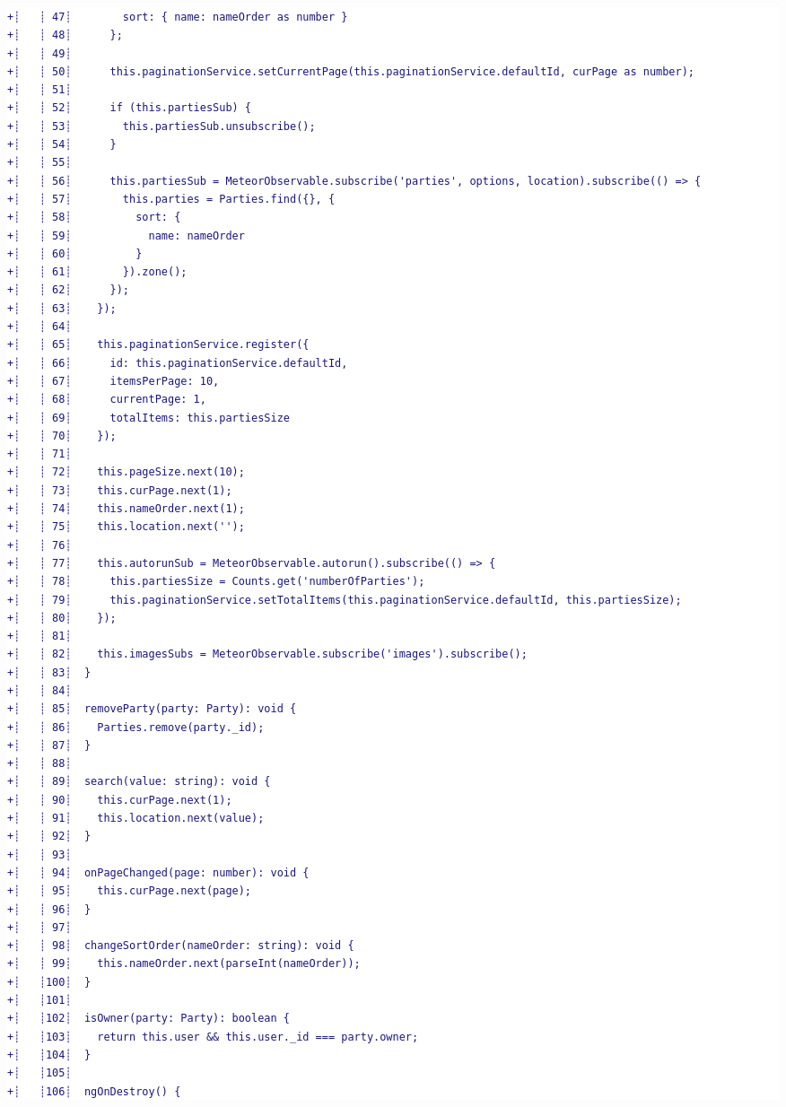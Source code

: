 ```diff
+┊   ┊ 47┊        sort: { name: nameOrder as number }
+┊   ┊ 48┊      };
+┊   ┊ 49┊
+┊   ┊ 50┊      this.paginationService.setCurrentPage(this.paginationService.defaultId, curPage as number);
+┊   ┊ 51┊
+┊   ┊ 52┊      if (this.partiesSub) {
+┊   ┊ 53┊        this.partiesSub.unsubscribe();
+┊   ┊ 54┊      }
+┊   ┊ 55┊
+┊   ┊ 56┊      this.partiesSub = MeteorObservable.subscribe('parties', options, location).subscribe(() => {
+┊   ┊ 57┊        this.parties = Parties.find({}, {
+┊   ┊ 58┊          sort: {
+┊   ┊ 59┊            name: nameOrder
+┊   ┊ 60┊          }
+┊   ┊ 61┊        }).zone();
+┊   ┊ 62┊      });
+┊   ┊ 63┊    });
+┊   ┊ 64┊
+┊   ┊ 65┊    this.paginationService.register({
+┊   ┊ 66┊      id: this.paginationService.defaultId,
+┊   ┊ 67┊      itemsPerPage: 10,
+┊   ┊ 68┊      currentPage: 1,
+┊   ┊ 69┊      totalItems: this.partiesSize
+┊   ┊ 70┊    });
+┊   ┊ 71┊
+┊   ┊ 72┊    this.pageSize.next(10);
+┊   ┊ 73┊    this.curPage.next(1);
+┊   ┊ 74┊    this.nameOrder.next(1);
+┊   ┊ 75┊    this.location.next('');
+┊   ┊ 76┊
+┊   ┊ 77┊    this.autorunSub = MeteorObservable.autorun().subscribe(() => {
+┊   ┊ 78┊      this.partiesSize = Counts.get('numberOfParties');
+┊   ┊ 79┊      this.paginationService.setTotalItems(this.paginationService.defaultId, this.partiesSize);
+┊   ┊ 80┊    });
+┊   ┊ 81┊
+┊   ┊ 82┊    this.imagesSubs = MeteorObservable.subscribe('images').subscribe();
+┊   ┊ 83┊  }
+┊   ┊ 84┊
+┊   ┊ 85┊  removeParty(party: Party): void {
+┊   ┊ 86┊    Parties.remove(party._id);
+┊   ┊ 87┊  }
+┊   ┊ 88┊
+┊   ┊ 89┊  search(value: string): void {
+┊   ┊ 90┊    this.curPage.next(1);
+┊   ┊ 91┊    this.location.next(value);
+┊   ┊ 92┊  }
+┊   ┊ 93┊
+┊   ┊ 94┊  onPageChanged(page: number): void {
+┊   ┊ 95┊    this.curPage.next(page);
+┊   ┊ 96┊  }
+┊   ┊ 97┊
+┊   ┊ 98┊  changeSortOrder(nameOrder: string): void {
+┊   ┊ 99┊    this.nameOrder.next(parseInt(nameOrder));
+┊   ┊100┊  }
+┊   ┊101┊
+┊   ┊102┊  isOwner(party: Party): boolean {
+┊   ┊103┊    return this.user && this.user._id === party.owner;
+┊   ┊104┊  }
+┊   ┊105┊
+┊   ┊106┊  ngOnDestroy() {
```